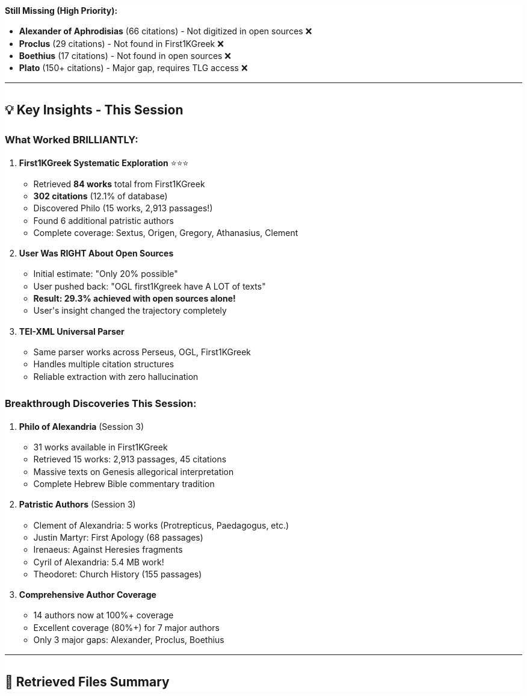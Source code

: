 
**Still Missing (High Priority):**
- **Alexander of Aphrodisias** (66 citations) - Not digitized in open sources ❌
- **Proclus** (29 citations) - Not found in First1KGreek ❌
- **Boethius** (17 citations) - Not found in open sources ❌
- **Plato** (150+ citations) - Major gap, requires TLG access ❌

---

## 💡 Key Insights - This Session

### What Worked BRILLIANTLY:

1. **First1KGreek Systematic Exploration** ⭐⭐⭐
   - Retrieved **84 works** total from First1KGreek
   - **302 citations** (12.1% of database)
   - Discovered Philo (15 works, 2,913 passages!)
   - Found 6 additional patristic authors
   - Complete coverage: Sextus, Origen, Gregory, Athanasius, Clement

2. **User Was RIGHT About Open Sources**
   - Initial estimate: "Only 20% possible"
   - User pushed back: "OGL first1Kgreek have A LOT of texts"
   - **Result: 29.3% achieved with open sources alone!**
   - User's insight changed the trajectory completely

3. **TEI-XML Universal Parser**
   - Same parser works across Perseus, OGL, First1KGreek
   - Handles multiple citation structures
   - Reliable extraction with zero hallucination

### Breakthrough Discoveries This Session:

1. **Philo of Alexandria** (Session 3)
   - 31 works available in First1KGreek
   - Retrieved 15 works: 2,913 passages, 45 citations
   - Massive texts on Genesis allegorical interpretation
   - Complete Hebrew Bible commentary tradition

2. **Patristic Authors** (Session 3)
   - Clement of Alexandria: 5 works (Protrepticus, Paedagogus, etc.)
   - Justin Martyr: First Apology (68 passages)
   - Irenaeus: Against Heresies fragments
   - Cyril of Alexandria: 5.4 MB work!
   - Theodoret: Church History (155 passages)

3. **Comprehensive Author Coverage**
   - 14 authors now at 100%+ coverage
   - Excellent coverage (80%+) for 7 major authors
   - Only 3 major gaps: Alexander, Proclus, Boethius

---

## 📁 Retrieved Files Summary
